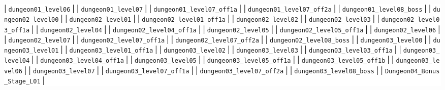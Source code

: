 | `dungeon01_level06`                 |
| `dungeon01_level07`                 |
| `dungeon01_level07_off1a`           |
| `dungeon01_level07_off2a`           |
| `dungeon01_level08_boss`            |
| `dungeon02_level00`                 |
| `dungeon02_level01`                 |
| `dungeon02_level01_off1a`           |
| `dungeon02_level02`                 |
| `dungeon02_level03`                 |
| `dungeon02_level03_off1a`           |
| `dungeon02_level04`                 |
| `dungeon02_level04_off1a`           |
| `dungeon02_level05`                 |
| `dungeon02_level05_off1a`           |
| `dungeon02_level06`                 |
| `dungeon02_level07`                 |
| `dungeon02_level07_off1a`           |
| `dungeon02_level07_off2a`           |
| `dungeon02_level08_boss`            |
| `dungeon03_level00`                 |
| `dungeon03_level01`                 |
| `dungeon03_level01_off1a`           |
| `dungeon03_level02`                 |
| `dungeon03_level03`                 |
| `dungeon03_level03_off1a`           |
| `dungeon03_level04`                 |
| `dungeon03_level04_off1a`           |
| `dungeon03_level05`                 |
| `dungeon03_level05_off1a`           |
| `dungeon03_level05_off1b`           |
| `dungeon03_level06`                 |
| `dungeon03_level07`                 |
| `dungeon03_level07_off1a`           |
| `dungeon03_level07_off2a`           |
| `dungeon03_level08_boss`            |
| `Dungeon04_Bonus_Stage_L01`         |